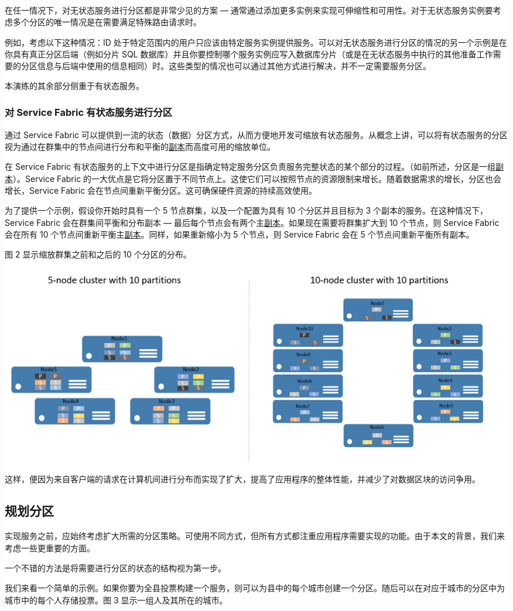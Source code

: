 在任一情况下，对无状态服务进行分区都是非常少见的方案 — 通常通过添加更多实例来实现可伸缩性和可用性。对于无状态服务实例要考虑多个分区的唯一情况是在需要满足特殊路由请求时。

例如，考虑以下这种情况：ID 处于特定范围内的用户只应该由特定服务实例提供服务。可以对无状态服务进行分区的情况的另一个示例是在你具有真正分区后端（例如分片 SQL 数据库）并且你要控制哪个服务实例应写入数据库分片（或是在无状态服务中执行的其他准备工作需要的分区信息与后端中使用的信息相同）时。这些类型的情况也可以通过其他方式进行解决，并不一定需要服务分区。

本演练的其余部分侧重于有状态服务。

### 对 Service Fabric 有状态服务进行分区
通过 Service Fabric 可以提供到一流的状态（数据）分区方式，从而方便地开发可缩放有状态服务。从概念上讲，可以将有状态服务的分区视为通过在群集中的节点间进行分布和平衡的[副本](/documentation/articles/service-fabric-availability-services/)而高度可用的缩放单位。

在 Service Fabric 有状态服务的上下文中进行分区是指确定特定服务分区负责服务完整状态的某个部分的过程。（如前所述，分区是一组[副本](/documentation/articles/service-fabric-availability-services/)）。Service Fabric 的一大优点是它将分区置于不同节点上。这使它们可以按照节点的资源限制来增长。随着数据需求的增长，分区也会增长，Service Fabric 会在节点间重新平衡分区。这可确保硬件资源的持续高效使用。

为了提供一个示例，假设你开始时具有一个 5 节点群集，以及一个配置为具有 10 个分区并且目标为 3 个副本的服务。在这种情况下，Service Fabric 会在群集间平衡和分布副本 — 最后每个节点会有两个主[副本](/documentation/articles/service-fabric-availability-services/)。如果现在需要将群集扩大到 10 个节点，则 Service Fabric 会在所有 10 个节点间重新平衡主[副本](/documentation/articles/service-fabric-availability-services/)。同样，如果重新缩小为 5 个节点，则 Service Fabric 会在 5 个节点间重新平衡所有副本。

图 2 显示缩放群集之前和之后的 10 个分区的分布。

![有状态服务](./media/service-fabric-concepts-partitioning/partitions.png)

这样，便因为来自客户端的请求在计算机间进行分布而实现了扩大，提高了应用程序的整体性能，并减少了对数据区块的访问争用。

## 规划分区
实现服务之前，应始终考虑扩大所需的分区策略。可使用不同方式，但所有方式都注重应用程序需要实现的功能。由于本文的背景，我们来考虑一些更重要的方面。

一个不错的方法是将需要进行分区的状态的结构视为第一步。

我们来看一个简单的示例。如果你要为全县投票构建一个服务，则可以为县中的每个城市创建一个分区。随后可以在对应于城市的分区中为城市中的每个人存储投票。图 3 显示一组人及其所在的城市。
